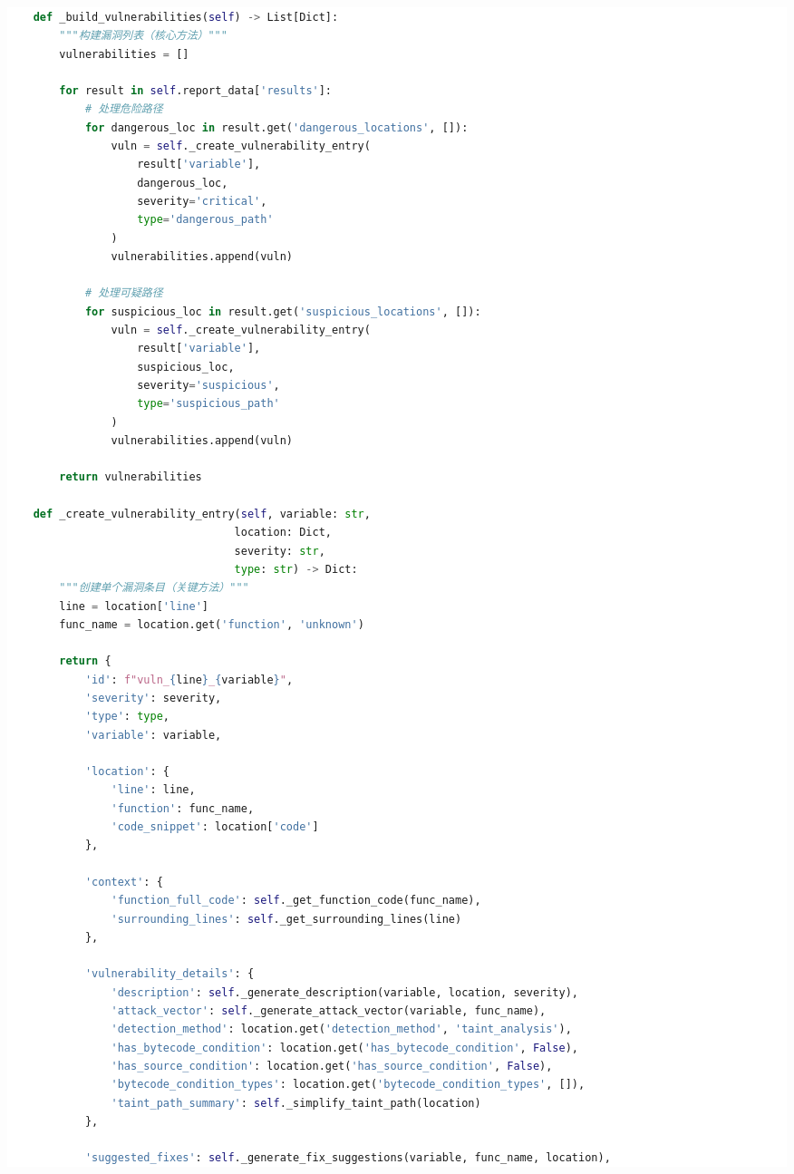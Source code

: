 ```python
    def _build_vulnerabilities(self) -> List[Dict]:
        """构建漏洞列表（核心方法）"""
        vulnerabilities = []
        
        for result in self.report_data['results']:
            # 处理危险路径
            for dangerous_loc in result.get('dangerous_locations', []):
                vuln = self._create_vulnerability_entry(
                    result['variable'],
                    dangerous_loc,
                    severity='critical',
                    type='dangerous_path'
                )
                vulnerabilities.append(vuln)
            
            # 处理可疑路径
            for suspicious_loc in result.get('suspicious_locations', []):
                vuln = self._create_vulnerability_entry(
                    result['variable'],
                    suspicious_loc,
                    severity='suspicious',
                    type='suspicious_path'
                )
                vulnerabilities.append(vuln)
        
        return vulnerabilities
    
    def _create_vulnerability_entry(self, variable: str, 
                                   location: Dict, 
                                   severity: str,
                                   type: str) -> Dict:
        """创建单个漏洞条目（关键方法）"""
        line = location['line']
        func_name = location.get('function', 'unknown')
        
        return {
            'id': f"vuln_{line}_{variable}",
            'severity': severity,
            'type': type,
            'variable': variable,
            
            'location': {
                'line': line,
                'function': func_name,
                'code_snippet': location['code']
            },
            
            'context': {
                'function_full_code': self._get_function_code(func_name),
                'surrounding_lines': self._get_surrounding_lines(line)
            },
            
            'vulnerability_details': {
                'description': self._generate_description(variable, location, severity),
                'attack_vector': self._generate_attack_vector(variable, func_name),
                'detection_method': location.get('detection_method', 'taint_analysis'),
                'has_bytecode_condition': location.get('has_bytecode_condition', False),
                'has_source_condition': location.get('has_source_condition', False),
                'bytecode_condition_types': location.get('bytecode_condition_types', []),
                'taint_path_summary': self._simplify_taint_path(location)
            },
            
            'suggested_fixes': self._generate_fix_suggestions(variable, func_name, location),
```